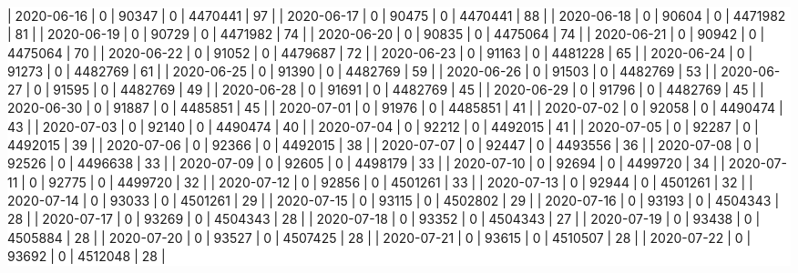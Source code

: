 | 2020-06-16 | 0 | 90347 | 0 | 4470441 | 97 |
| 2020-06-17 | 0 | 90475 | 0 | 4470441 | 88 |
| 2020-06-18 | 0 | 90604 | 0 | 4471982 | 81 |
| 2020-06-19 | 0 | 90729 | 0 | 4471982 | 74 |
| 2020-06-20 | 0 | 90835 | 0 | 4475064 | 74 |
| 2020-06-21 | 0 | 90942 | 0 | 4475064 | 70 |
| 2020-06-22 | 0 | 91052 | 0 | 4479687 | 72 |
| 2020-06-23 | 0 | 91163 | 0 | 4481228 | 65 |
| 2020-06-24 | 0 | 91273 | 0 | 4482769 | 61 |
| 2020-06-25 | 0 | 91390 | 0 | 4482769 | 59 |
| 2020-06-26 | 0 | 91503 | 0 | 4482769 | 53 |
| 2020-06-27 | 0 | 91595 | 0 | 4482769 | 49 |
| 2020-06-28 | 0 | 91691 | 0 | 4482769 | 45 |
| 2020-06-29 | 0 | 91796 | 0 | 4482769 | 45 |
| 2020-06-30 | 0 | 91887 | 0 | 4485851 | 45 |
| 2020-07-01 | 0 | 91976 | 0 | 4485851 | 41 |
| 2020-07-02 | 0 | 92058 | 0 | 4490474 | 43 |
| 2020-07-03 | 0 | 92140 | 0 | 4490474 | 40 |
| 2020-07-04 | 0 | 92212 | 0 | 4492015 | 41 |
| 2020-07-05 | 0 | 92287 | 0 | 4492015 | 39 |
| 2020-07-06 | 0 | 92366 | 0 | 4492015 | 38 |
| 2020-07-07 | 0 | 92447 | 0 | 4493556 | 36 |
| 2020-07-08 | 0 | 92526 | 0 | 4496638 | 33 |
| 2020-07-09 | 0 | 92605 | 0 | 4498179 | 33 |
| 2020-07-10 | 0 | 92694 | 0 | 4499720 | 34 |
| 2020-07-11 | 0 | 92775 | 0 | 4499720 | 32 |
| 2020-07-12 | 0 | 92856 | 0 | 4501261 | 33 |
| 2020-07-13 | 0 | 92944 | 0 | 4501261 | 32 |
| 2020-07-14 | 0 | 93033 | 0 | 4501261 | 29 |
| 2020-07-15 | 0 | 93115 | 0 | 4502802 | 29 |
| 2020-07-16 | 0 | 93193 | 0 | 4504343 | 28 |
| 2020-07-17 | 0 | 93269 | 0 | 4504343 | 28 |
| 2020-07-18 | 0 | 93352 | 0 | 4504343 | 27 |
| 2020-07-19 | 0 | 93438 | 0 | 4505884 | 28 |
| 2020-07-20 | 0 | 93527 | 0 | 4507425 | 28 |
| 2020-07-21 | 0 | 93615 | 0 | 4510507 | 28 |
| 2020-07-22 | 0 | 93692 | 0 | 4512048 | 28 |